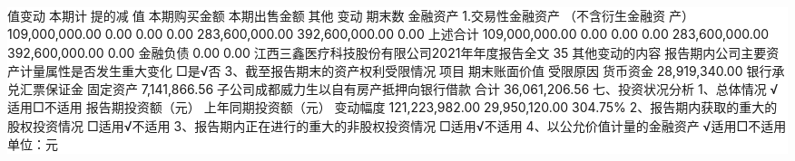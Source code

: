 值变动
本期计
提的减
值
本期购买金额
本期出售金额
其他
变动
期末数
金融资产
1.交易性金融资产
（不含衍生金融资
产）
109,000,000.00
0.00
0.00
0.00
283,600,000.00
392,600,000.00
0.00
上述合计
109,000,000.00
0.00
0.00
0.00
283,600,000.00
392,600,000.00
0.00
金融负债
0.00
0.00
江西三鑫医疗科技股份有限公司2021年年度报告全文
35
其他变动的内容
报告期内公司主要资产计量属性是否发生重大变化
□是√否
3、截至报告期末的资产权利受限情况
项目
期末账面价值
受限原因
货币资金
28,919,340.00
银行承兑汇票保证金
固定资产
7,141,866.56
子公司成都威力生以自有房产抵押向银行借款
合计
36,061,206.56
七、投资状况分析
1、总体情况
√适用□不适用
报告期投资额（元）
上年同期投资额（元）
变动幅度
121,223,982.00
29,950,120.00
304.75%
2、报告期内获取的重大的股权投资情况
□适用√不适用
3、报告期内正在进行的重大的非股权投资情况
□适用√不适用
4、以公允价值计量的金融资产
√适用□不适用
单位：元